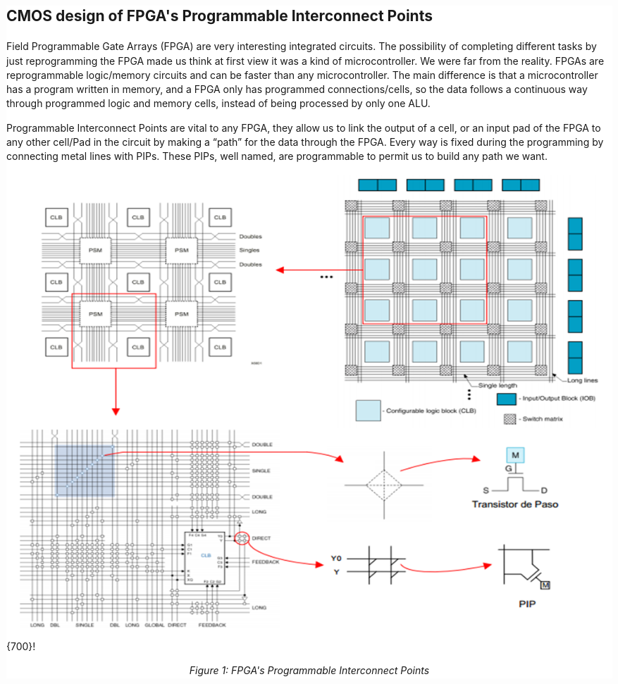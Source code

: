 
## CMOS design of FPGA's Programmable Interconnect Points ##

Field Programmable Gate Arrays (FPGA) are very interesting integrated circuits. The possibility of completing different tasks by just reprogramming the FPGA made us think at first view it was a kind of microcontroller. We were far from the reality. FPGAs are reprogrammable logic/memory circuits and can be faster than any microcontroller. The main difference is that a microcontroller has a program written in memory, and a FPGA only has programmed connections/cells, so the data follows a continuous way through programmed logic and memory cells, instead of being processed by only one ALU.

Programmable Interconnect Points are vital to any FPGA, they allow us to link the output of a cell, or an input pad of the FPGA to any other cell/Pad in the circuit by making a “path” for the data through the FPGA. Every way is fixed during the programming by connecting metal lines with PIPs. These PIPs, well named, are programmable to permit us to build any path we want.

![image](/posts/projects/cmos-design-of-fpgas-programmable-interconnect-points/Picture1.png){700}!
<p style="text-align:center;"><i>Figure 1: FPGA's Programmable Interconnect Points</i></p>
